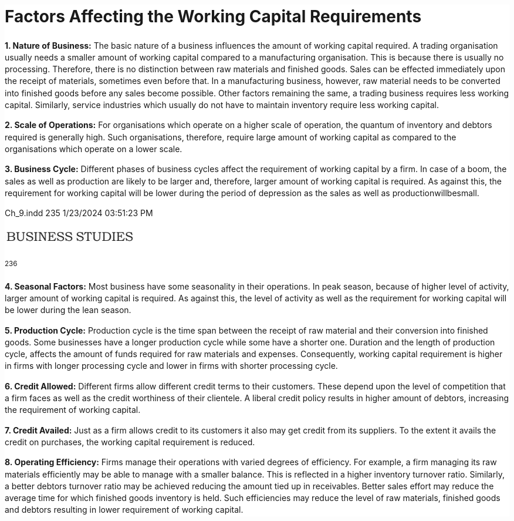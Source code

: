 # **Factors Affecting the Working Capital Requirements**

**1. Nature of Business:** The basic nature of a business influences the amount of working capital required. A trading organisation usually needs a smaller amount of working capital compared to a manufacturing organisation. This is because there is usually no processing. Therefore, there is no distinction between raw materials and finished goods. Sales can be effected immediately upon the receipt of materials, sometimes even before that. In a manufacturing business, however, raw material needs to be converted into finished goods before any sales become possible. Other factors remaining the same, a trading business requires less working capital. Similarly, service industries which usually do not have to maintain inventory require less working capital.

**2. Scale of Operations:** For organisations which operate on a higher scale of operation, the quantum of inventory and debtors required is generally high. Such organisations, therefore, require large amount of working capital as compared to the organisations which operate on a lower scale.

**3. Business Cycle:** Different phases of business cycles affect the requirement of working capital by a firm. In case of a boom, the sales as well as production are likely to be larger and, therefore, larger amount of working capital is required. As against this, the requirement for working capital will be lower during the period of depression as the sales as well as productionwillbesmall.

Ch_9.indd 235 1/23/2024 03:51:23 PM

![](_page_21_Picture_0.jpeg)

<sup>236</sup>

**4. Seasonal Factors:** Most business have some seasonality in their operations. In peak season, because of higher level of activity, larger amount of working capital is required. As against this, the level of activity as well as the requirement for working capital will be lower during the lean season.

**5. Production Cycle:** Production cycle is the time span between the receipt of raw material and their conversion into finished goods. Some businesses have a longer production cycle while some have a shorter one. Duration and the length of production cycle, affects the amount of funds required for raw materials and expenses. Consequently, working capital requirement is higher in firms with longer processing cycle and lower in firms with shorter processing cycle.

**6. Credit Allowed:** Different firms allow different credit terms to their customers. These depend upon the level of competition that a firm faces as well as the credit worthiness of their clientele. A liberal credit policy results in higher amount of debtors, increasing the requirement of working capital.

**7. Credit Availed:** Just as a firm allows credit to its customers it also may get credit from its suppliers. To the extent it avails the credit on purchases, the working capital requirement is reduced.

**8. Operating Efficiency:** Firms manage their operations with varied degrees of efficiency. For example, a firm managing its raw materials efficiently may be able to manage with a smaller balance. This is reflected in a higher inventory turnover ratio. Similarly, a better debtors turnover ratio may be achieved reducing the amount tied up in receivables. Better sales effort may reduce the average time for which finished goods inventory is held. Such efficiencies may reduce the level of raw materials, finished goods and debtors resulting in lower requirement of working capital.
